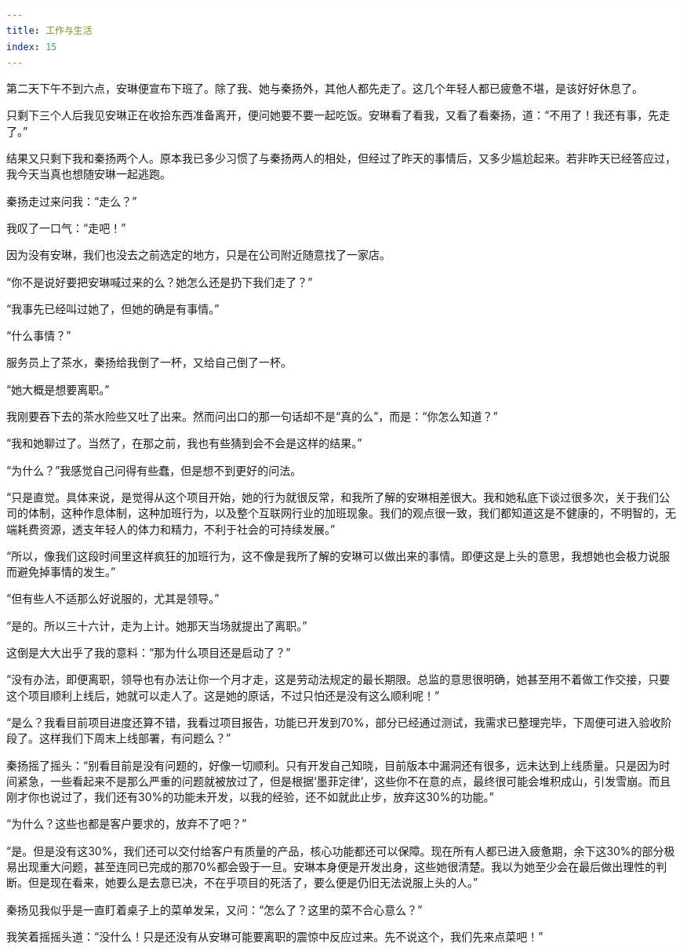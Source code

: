 ```yaml
---
title: 工作与生活
index: 15
---
```


第二天下午不到六点，安琳便宣布下班了。除了我、她与秦扬外，其他人都先走了。这几个年轻人都已疲惫不堪，是该好好休息了。

只剩下三个人后我见安琳正在收拾东西准备离开，便问她要不要一起吃饭。安琳看了看我，又看了看秦扬，道：“不用了！我还有事，先走了。”

结果又只剩下我和秦扬两个人。原本我已多少习惯了与秦扬两人的相处，但经过了昨天的事情后，又多少尴尬起来。若非昨天已经答应过，我今天当真也想随安琳一起逃跑。

秦扬走过来问我：“走么？”

我叹了一口气：“走吧！”

因为没有安琳，我们也没去之前选定的地方，只是在公司附近随意找了一家店。

“你不是说好要把安琳喊过来的么？她怎么还是扔下我们走了？”

“我事先已经叫过她了，但她的确是有事情。”

“什么事情？”

服务员上了茶水，秦扬给我倒了一杯，又给自己倒了一杯。

“她大概是想要离职。”

我刚要吞下去的茶水险些又吐了出来。然而问出口的那一句话却不是“真的么”，而是：“你怎么知道？”

“我和她聊过了。当然了，在那之前，我也有些猜到会不会是这样的结果。”

“为什么？”我感觉自己问得有些蠢，但是想不到更好的问法。

“只是直觉。具体来说，是觉得从这个项目开始，她的行为就很反常，和我所了解的安琳相差很大。我和她私底下谈过很多次，关于我们公司的体制，这种作息体制，这种加班行为，以及整个互联网行业的加班现象。我们的观点很一致，我们都知道这是不健康的，不明智的，无端耗费资源，透支年轻人的体力和精力，不利于社会的可持续发展。”

“所以，像我们这段时间里这样疯狂的加班行为，这不像是我所了解的安琳可以做出来的事情。即便这是上头的意思，我想她也会极力说服而避免掉事情的发生。”

“但有些人不适那么好说服的，尤其是领导。”

“是的。所以三十六计，走为上计。她那天当场就提出了离职。”

这倒是大大出乎了我的意料：“那为什么项目还是启动了？”

“没有办法，即便离职，领导也有办法让你一个月才走，这是劳动法规定的最长期限。总监的意思很明确，她甚至用不着做工作交接，只要这个项目顺利上线后，她就可以走人了。这是她的原话，不过只怕还是没有这么顺利呢！”

“是么？我看目前项目进度还算不错，我看过项目报告，功能已开发到70%，部分已经通过测试，我需求已整理完毕，下周便可进入验收阶段了。这样我们下周末上线部署，有问题么？”

秦扬摇了摇头：“别看目前是没有问题的，好像一切顺利。只有开发自己知晓，目前版本中漏洞还有很多，远未达到上线质量。只是因为时间紧急，一些看起来不是那么严重的问题就被放过了，但是根据‘墨菲定律’，这些你不在意的点，最终很可能会堆积成山，引发雪崩。而且刚才你也说过了，我们还有30%的功能未开发，以我的经验，还不如就此止步，放弃这30%的功能。”

“为什么？这些也都是客户要求的，放弃不了吧？”

“是。但是没有这30%，我们还可以交付给客户有质量的产品，核心功能都还可以保障。现在所有人都已进入疲惫期，余下这30%的部分极易出现重大问题，甚至连同已完成的那70%都会毁于一旦。安琳本身便是开发出身，这些她很清楚。我以为她至少会在最后做出理性的判断。但是现在看来，她要么是去意已决，不在乎项目的死活了，要么便是仍旧无法说服上头的人。”

秦扬见我似乎是一直盯着桌子上的菜单发呆，又问：“怎么了？这里的菜不合心意么？”

我笑着摇摇头道：“没什么！只是还没有从安琳可能要离职的震惊中反应过来。先不说这个，我们先来点菜吧！”
